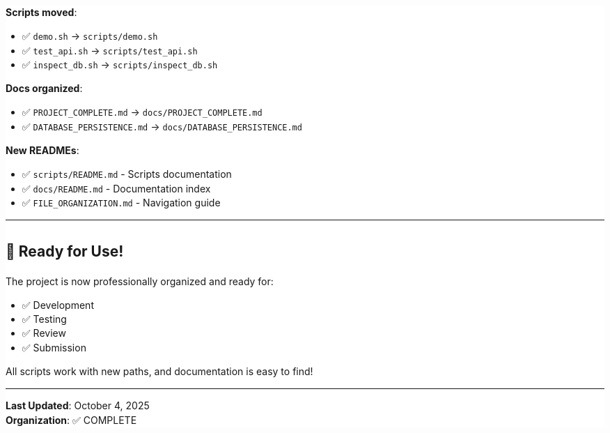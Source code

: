 **Scripts moved**:

- ✅ `demo.sh` → `scripts/demo.sh`
- ✅ `test_api.sh` → `scripts/test_api.sh`
- ✅ `inspect_db.sh` → `scripts/inspect_db.sh`

**Docs organized**:

- ✅ `PROJECT_COMPLETE.md` → `docs/PROJECT_COMPLETE.md`
- ✅ `DATABASE_PERSISTENCE.md` → `docs/DATABASE_PERSISTENCE.md`

**New READMEs**:

- ✅ `scripts/README.md` - Scripts documentation
- ✅ `docs/README.md` - Documentation index
- ✅ `FILE_ORGANIZATION.md` - Navigation guide

---

## 🎉 Ready for Use!

The project is now professionally organized and ready for:

- ✅ Development
- ✅ Testing
- ✅ Review
- ✅ Submission

All scripts work with new paths, and documentation is easy to find!

---

**Last Updated**: October 4, 2025  
**Organization**: ✅ COMPLETE

